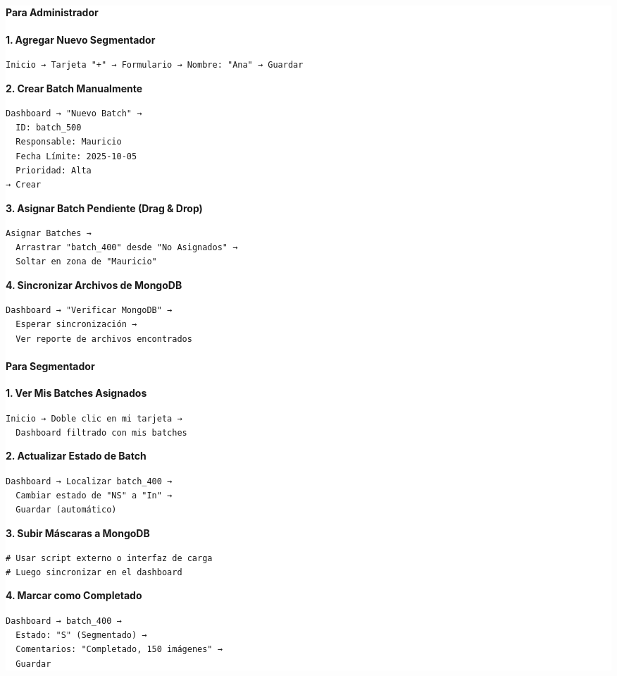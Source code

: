 #### Para Administrador

**1. Agregar Nuevo Segmentador**
```
Inicio → Tarjeta "+" → Formulario → Nombre: "Ana" → Guardar
```

**2. Crear Batch Manualmente**
```
Dashboard → "Nuevo Batch" →
  ID: batch_500
  Responsable: Mauricio
  Fecha Límite: 2025-10-05
  Prioridad: Alta
→ Crear
```

**3. Asignar Batch Pendiente (Drag & Drop)**
```
Asignar Batches →
  Arrastrar "batch_400" desde "No Asignados" →
  Soltar en zona de "Mauricio"
```

**4. Sincronizar Archivos de MongoDB**
```
Dashboard → "Verificar MongoDB" →
  Esperar sincronización →
  Ver reporte de archivos encontrados
```

#### Para Segmentador

**1. Ver Mis Batches Asignados**
```
Inicio → Doble clic en mi tarjeta →
  Dashboard filtrado con mis batches
```

**2. Actualizar Estado de Batch**
```
Dashboard → Localizar batch_400 →
  Cambiar estado de "NS" a "In" →
  Guardar (automático)
```

**3. Subir Máscaras a MongoDB**
```
# Usar script externo o interfaz de carga
# Luego sincronizar en el dashboard
```

**4. Marcar como Completado**
```
Dashboard → batch_400 →
  Estado: "S" (Segmentado) →
  Comentarios: "Completado, 150 imágenes" →
  Guardar
```
